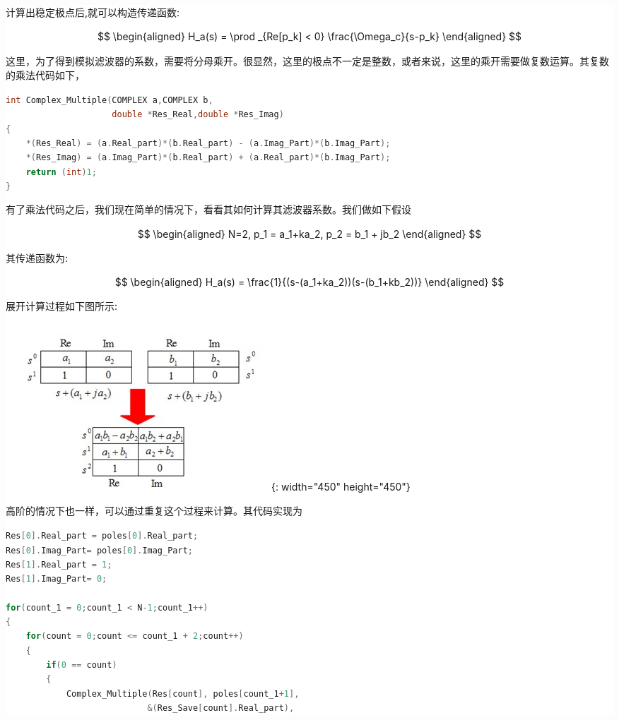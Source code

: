 计算出稳定极点后,就可以构造传递函数:

$$
\begin{aligned}
H_a(s) = \prod _{Re[p_k] < 0} \frac{\Omega_c}{s-p_k}
\end{aligned}
$$

这里，为了得到模拟滤波器的系数，需要将分母乘开。很显然，这里的极点不一定是整数，或者来说，这里的乘开需要做复数运算。其复数的乘法代码如下，


```c++
int Complex_Multiple(COMPLEX a,COMPLEX b,
	                 double *Res_Real,double *Res_Imag)
{
    *(Res_Real) = (a.Real_part)*(b.Real_part) - (a.Imag_Part)*(b.Imag_Part);
    *(Res_Imag) = (a.Imag_Part)*(b.Real_part) + (a.Real_part)*(b.Imag_Part);	   
	return (int)1; 
}
```

有了乘法代码之后，我们现在简单的情况下，看看其如何计算其滤波器系数。我们做如下假设

$$
\begin{aligned}
N=2, p_1 = a_1+ka_2, p_2 = b_1 + jb_2
\end{aligned}
$$

其传递函数为:

$$
\begin{aligned}
H_a(s) = \frac{1}{(s-(a_1+ka_2))(s-(b_1+kb_2))}
\end{aligned}
$$

展开计算过程如下图所示:

![复数乘法计算过程](/assets/resource/Design-IIR-Filter-1/Complex_Multiple.jpeg){: width="450" height="450"}

高阶的情况下也一样，可以通过重复这个过程来计算。其代码实现为

```c++
Res[0].Real_part = poles[0].Real_part; 
Res[0].Imag_Part= poles[0].Imag_Part;
Res[1].Real_part = 1; 
Res[1].Imag_Part= 0;

for(count_1 = 0;count_1 < N-1;count_1++)
{
    for(count = 0;count <= count_1 + 2;count++)
    {
        if(0 == count)
        {
            Complex_Multiple(Res[count], poles[count_1+1],
                            &(Res_Save[count].Real_part),
```